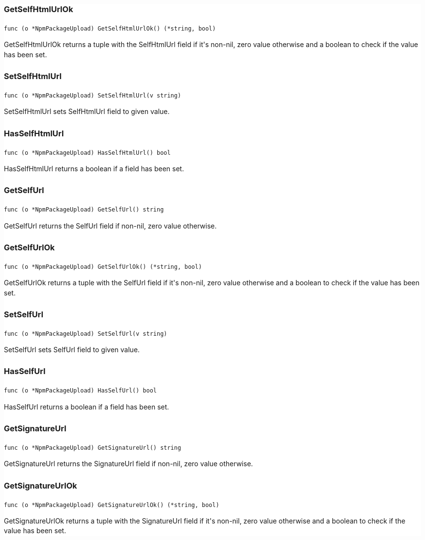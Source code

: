 ### GetSelfHtmlUrlOk

`func (o *NpmPackageUpload) GetSelfHtmlUrlOk() (*string, bool)`

GetSelfHtmlUrlOk returns a tuple with the SelfHtmlUrl field if it's non-nil, zero value otherwise
and a boolean to check if the value has been set.

### SetSelfHtmlUrl

`func (o *NpmPackageUpload) SetSelfHtmlUrl(v string)`

SetSelfHtmlUrl sets SelfHtmlUrl field to given value.

### HasSelfHtmlUrl

`func (o *NpmPackageUpload) HasSelfHtmlUrl() bool`

HasSelfHtmlUrl returns a boolean if a field has been set.

### GetSelfUrl

`func (o *NpmPackageUpload) GetSelfUrl() string`

GetSelfUrl returns the SelfUrl field if non-nil, zero value otherwise.

### GetSelfUrlOk

`func (o *NpmPackageUpload) GetSelfUrlOk() (*string, bool)`

GetSelfUrlOk returns a tuple with the SelfUrl field if it's non-nil, zero value otherwise
and a boolean to check if the value has been set.

### SetSelfUrl

`func (o *NpmPackageUpload) SetSelfUrl(v string)`

SetSelfUrl sets SelfUrl field to given value.

### HasSelfUrl

`func (o *NpmPackageUpload) HasSelfUrl() bool`

HasSelfUrl returns a boolean if a field has been set.

### GetSignatureUrl

`func (o *NpmPackageUpload) GetSignatureUrl() string`

GetSignatureUrl returns the SignatureUrl field if non-nil, zero value otherwise.

### GetSignatureUrlOk

`func (o *NpmPackageUpload) GetSignatureUrlOk() (*string, bool)`

GetSignatureUrlOk returns a tuple with the SignatureUrl field if it's non-nil, zero value otherwise
and a boolean to check if the value has been set.
